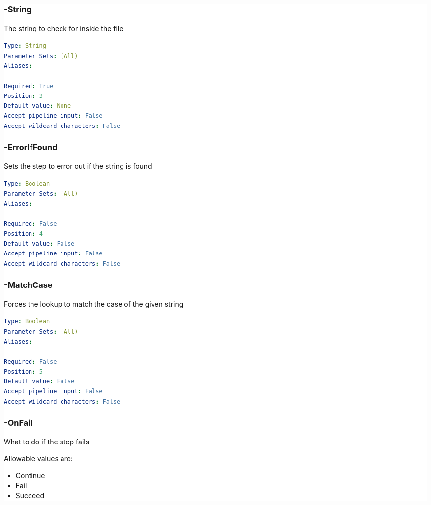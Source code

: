 ### -String

The string to check for inside the file

```yaml
Type: String
Parameter Sets: (All)
Aliases:

Required: True
Position: 3
Default value: None
Accept pipeline input: False
Accept wildcard characters: False
```

### -ErrorIfFound

Sets the step to error out if the string is found

```yaml
Type: Boolean
Parameter Sets: (All)
Aliases:

Required: False
Position: 4
Default value: False
Accept pipeline input: False
Accept wildcard characters: False
```

### -MatchCase

Forces the lookup to match the case of the given string

```yaml
Type: Boolean
Parameter Sets: (All)
Aliases:

Required: False
Position: 5
Default value: False
Accept pipeline input: False
Accept wildcard characters: False
```

### -OnFail

What to do if the step fails

Allowable values are:

- Continue
- Fail
- Succeed
